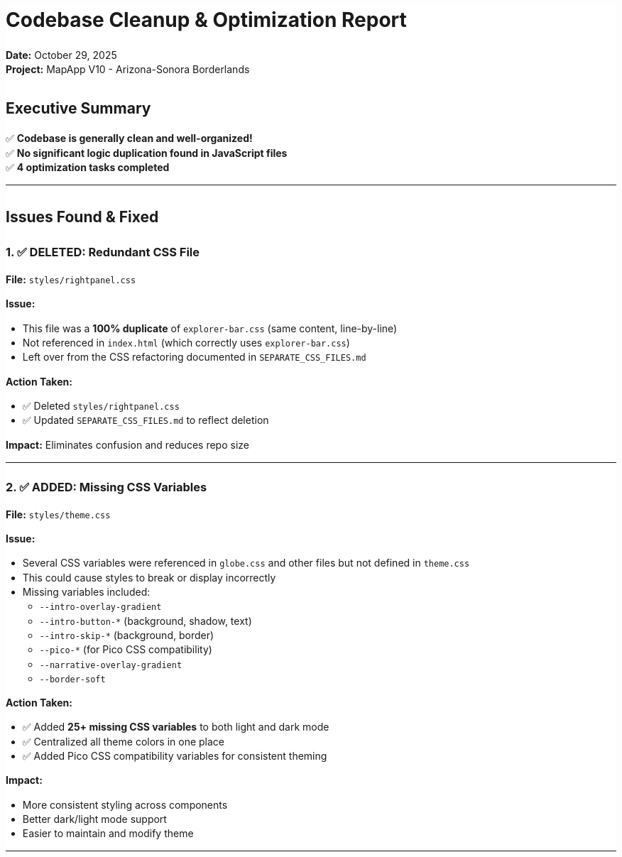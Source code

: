 # Codebase Cleanup & Optimization Report
**Date:** October 29, 2025  
**Project:** MapApp V10 - Arizona-Sonora Borderlands

## Executive Summary

✅ **Codebase is generally clean and well-organized!**  
✅ **No significant logic duplication found in JavaScript files**  
✅ **4 optimization tasks completed**

---

## Issues Found & Fixed

### 1. ✅ **DELETED: Redundant CSS File**
**File:** `styles/rightpanel.css`

**Issue:**
- This file was a **100% duplicate** of `explorer-bar.css` (same content, line-by-line)
- Not referenced in `index.html` (which correctly uses `explorer-bar.css`)
- Left over from the CSS refactoring documented in `SEPARATE_CSS_FILES.md`

**Action Taken:**
- ✅ Deleted `styles/rightpanel.css`
- ✅ Updated `SEPARATE_CSS_FILES.md` to reflect deletion

**Impact:** Eliminates confusion and reduces repo size

---

### 2. ✅ **ADDED: Missing CSS Variables**
**File:** `styles/theme.css`

**Issue:**
- Several CSS variables were referenced in `globe.css` and other files but not defined in `theme.css`
- This could cause styles to break or display incorrectly
- Missing variables included:
  - `--intro-overlay-gradient`
  - `--intro-button-*` (background, shadow, text)
  - `--intro-skip-*` (background, border)
  - `--pico-*` (for Pico CSS compatibility)
  - `--narrative-overlay-gradient`
  - `--border-soft`

**Action Taken:**
- ✅ Added **25+ missing CSS variables** to both light and dark mode
- ✅ Centralized all theme colors in one place
- ✅ Added Pico CSS compatibility variables for consistent theming

**Impact:** 
- More consistent styling across components
- Better dark/light mode support
- Easier to maintain and modify theme

---